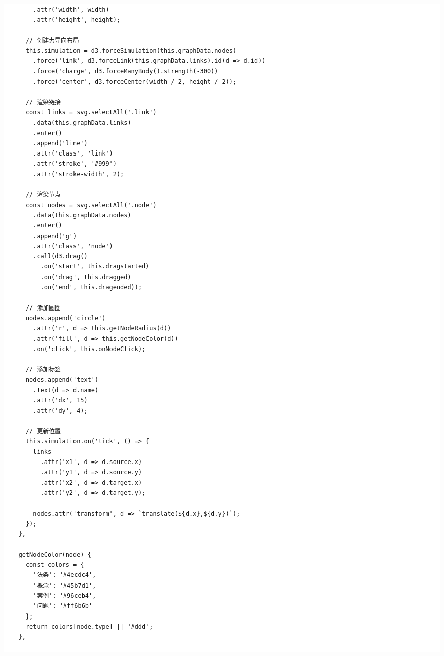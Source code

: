 ```vue
        .attr('width', width)
        .attr('height', height);
      
      // 创建力导向布局
      this.simulation = d3.forceSimulation(this.graphData.nodes)
        .force('link', d3.forceLink(this.graphData.links).id(d => d.id))
        .force('charge', d3.forceManyBody().strength(-300))
        .force('center', d3.forceCenter(width / 2, height / 2));
      
      // 渲染链接
      const links = svg.selectAll('.link')
        .data(this.graphData.links)
        .enter()
        .append('line')
        .attr('class', 'link')
        .attr('stroke', '#999')
        .attr('stroke-width', 2);
      
      // 渲染节点
      const nodes = svg.selectAll('.node')
        .data(this.graphData.nodes)
        .enter()
        .append('g')
        .attr('class', 'node')
        .call(d3.drag()
          .on('start', this.dragstarted)
          .on('drag', this.dragged)
          .on('end', this.dragended));
      
      // 添加圆圈
      nodes.append('circle')
        .attr('r', d => this.getNodeRadius(d))
        .attr('fill', d => this.getNodeColor(d))
        .on('click', this.onNodeClick);
      
      // 添加标签
      nodes.append('text')
        .text(d => d.name)
        .attr('dx', 15)
        .attr('dy', 4);
      
      // 更新位置
      this.simulation.on('tick', () => {
        links
          .attr('x1', d => d.source.x)
          .attr('y1', d => d.source.y)
          .attr('x2', d => d.target.x)
          .attr('y2', d => d.target.y);
        
        nodes.attr('transform', d => `translate(${d.x},${d.y})`);
      });
    },
    
    getNodeColor(node) {
      const colors = {
        '法条': '#4ecdc4',
        '概念': '#45b7d1',
        '案例': '#96ceb4',
        '问题': '#ff6b6b'
      };
      return colors[node.type] || '#ddd';
    },
    
```